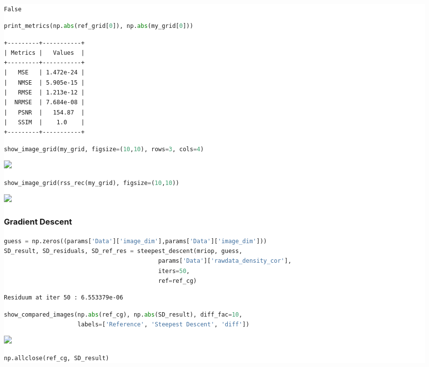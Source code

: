     False

``` python
print_metrics(np.abs(ref_grid[0]), np.abs(my_grid[0]))
```

    +---------+-----------+
    | Metrics |   Values  |
    +---------+-----------+
    |   MSE   | 1.472e-24 |
    |   NMSE  | 5.905e-15 |
    |   RMSE  | 1.213e-12 |
    |  NRMSE  | 7.684e-08 |
    |   PSNR  |   154.87  |
    |   SSIM  |    1.0    |
    +---------+-----------+

``` python
show_image_grid(my_grid, figsize=(10,10), rows=3, cols=4)
```

![](index_files/figure-commonmark/cell-20-output-1.png)

``` python
show_image_grid(rss_rec(my_grid), figsize=(10,10))
```

![](index_files/figure-commonmark/cell-21-output-1.png)

### Gradient Descent

``` python
guess = np.zeros((params['Data']['image_dim'],params['Data']['image_dim']))
SD_result, SD_residuals, SD_ref_res = steepest_descent(mriop, guess, 
                                            params['Data']['rawdata_density_cor'], 
                                            iters=50,
                                            ref=ref_cg)
```

    Residuum at iter 50 : 6.553379e-06

``` python
show_compared_images(np.abs(ref_cg), np.abs(SD_result), diff_fac=10, 
                     labels=['Reference', 'Steepest Descent', 'diff'])
```

![](index_files/figure-commonmark/cell-23-output-1.png)

``` python
np.allclose(ref_cg, SD_result)
```
